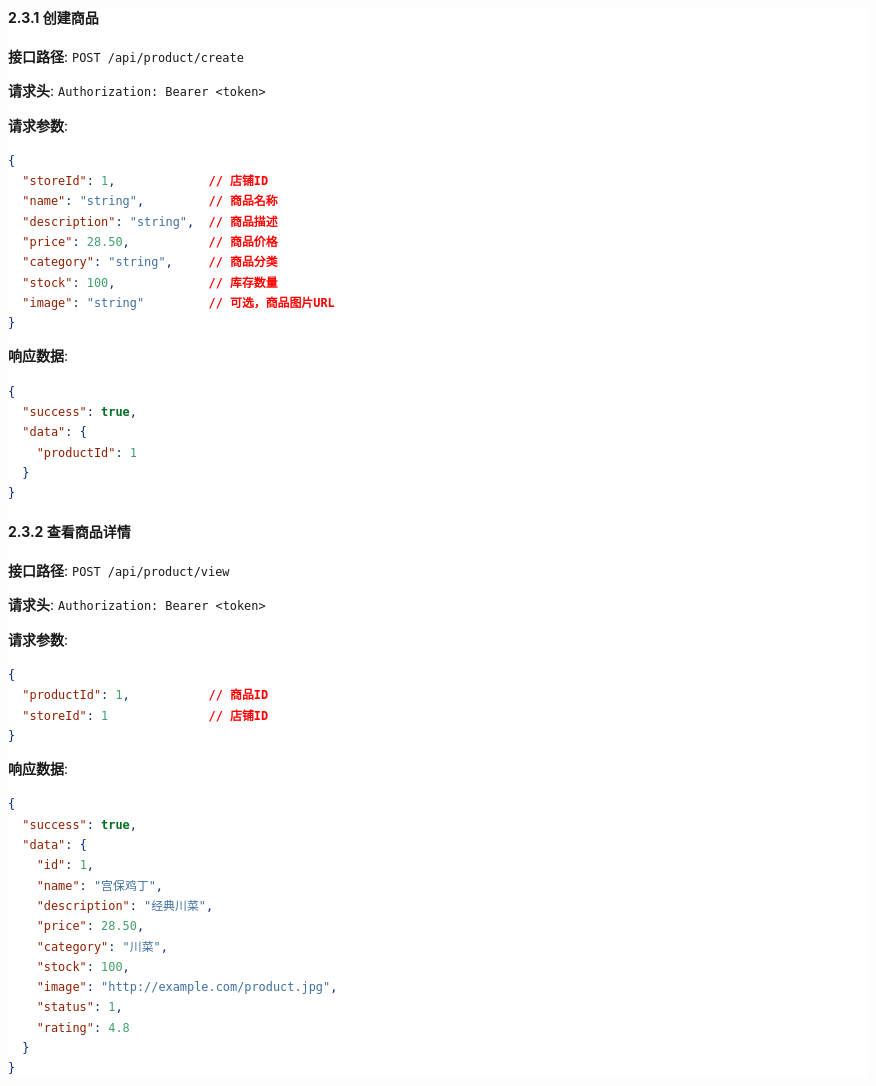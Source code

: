 #### 2.3.1 创建商品

**接口路径**: `POST /api/product/create`

**请求头**: `Authorization: Bearer <token>`

**请求参数**:
```json
{
  "storeId": 1,             // 店铺ID
  "name": "string",         // 商品名称
  "description": "string",  // 商品描述
  "price": 28.50,           // 商品价格
  "category": "string",     // 商品分类
  "stock": 100,             // 库存数量
  "image": "string"         // 可选，商品图片URL
}
```

**响应数据**:
```json
{
  "success": true,
  "data": {
    "productId": 1
  }
}
```

#### 2.3.2 查看商品详情

**接口路径**: `POST /api/product/view`

**请求头**: `Authorization: Bearer <token>`

**请求参数**:
```json
{
  "productId": 1,           // 商品ID
  "storeId": 1              // 店铺ID
}
```

**响应数据**:
```json
{
  "success": true,
  "data": {
    "id": 1,
    "name": "宫保鸡丁",
    "description": "经典川菜",
    "price": 28.50,
    "category": "川菜",
    "stock": 100,
    "image": "http://example.com/product.jpg",
    "status": 1,
    "rating": 4.8
  }
}
```
